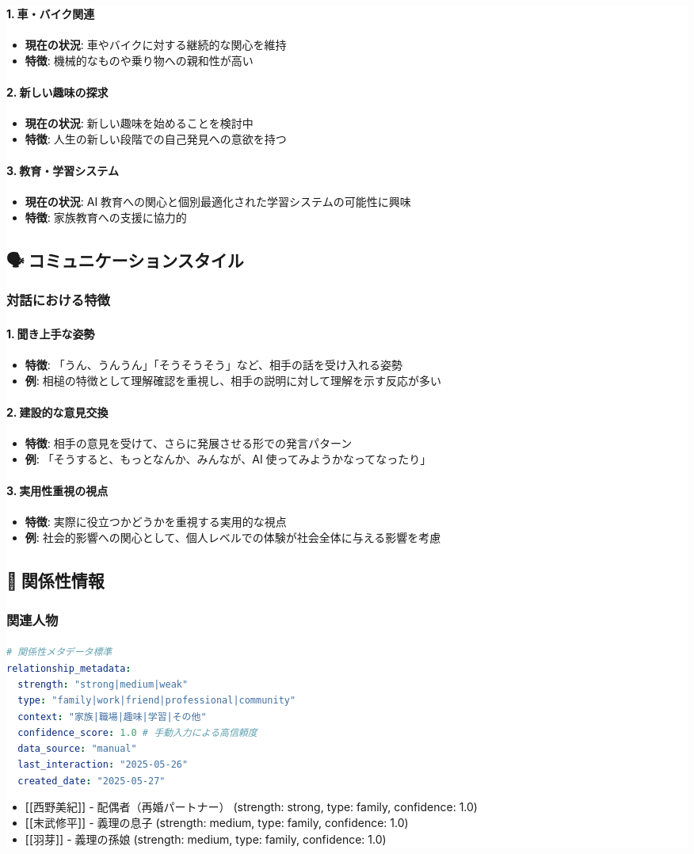 #### 1. 車・バイク関連

- **現在の状況**: 車やバイクに対する継続的な関心を維持
- **特徴**: 機械的なものや乗り物への親和性が高い

#### 2. 新しい趣味の探求

- **現在の状況**: 新しい趣味を始めることを検討中
- **特徴**: 人生の新しい段階での自己発見への意欲を持つ

#### 3. 教育・学習システム

- **現在の状況**: AI 教育への関心と個別最適化された学習システムの可能性に興味
- **特徴**: 家族教育への支援に協力的

## 🗣️ コミュニケーションスタイル

### 対話における特徴

#### 1. 聞き上手な姿勢

- **特徴**: 「うん、うんうん」「そうそうそう」など、相手の話を受け入れる姿勢
- **例**: 相槌の特徴として理解確認を重視し、相手の説明に対して理解を示す反応が多い

#### 2. 建設的な意見交換

- **特徴**: 相手の意見を受けて、さらに発展させる形での発言パターン
- **例**: 「そうすると、もっとなんか、みんなが、AI 使ってみようかなってなったり」

#### 3. 実用性重視の視点

- **特徴**: 実際に役立つかどうかを重視する実用的な視点
- **例**: 社会的影響への関心として、個人レベルでの体験が社会全体に与える影響を考慮

## 🔗 関係性情報

### 関連人物

```yaml
# 関係性メタデータ標準
relationship_metadata:
  strength: "strong|medium|weak"
  type: "family|work|friend|professional|community"
  context: "家族|職場|趣味|学習|その他"
  confidence_score: 1.0 # 手動入力による高信頼度
  data_source: "manual"
  last_interaction: "2025-05-26"
  created_date: "2025-05-27"
```

- [[西野美紀]] - 配偶者（再婚パートナー） (strength: strong, type: family, confidence: 1.0)
- [[末武修平]] - 義理の息子 (strength: medium, type: family, confidence: 1.0)
- [[羽芽]] - 義理の孫娘 (strength: medium, type: family, confidence: 1.0)
